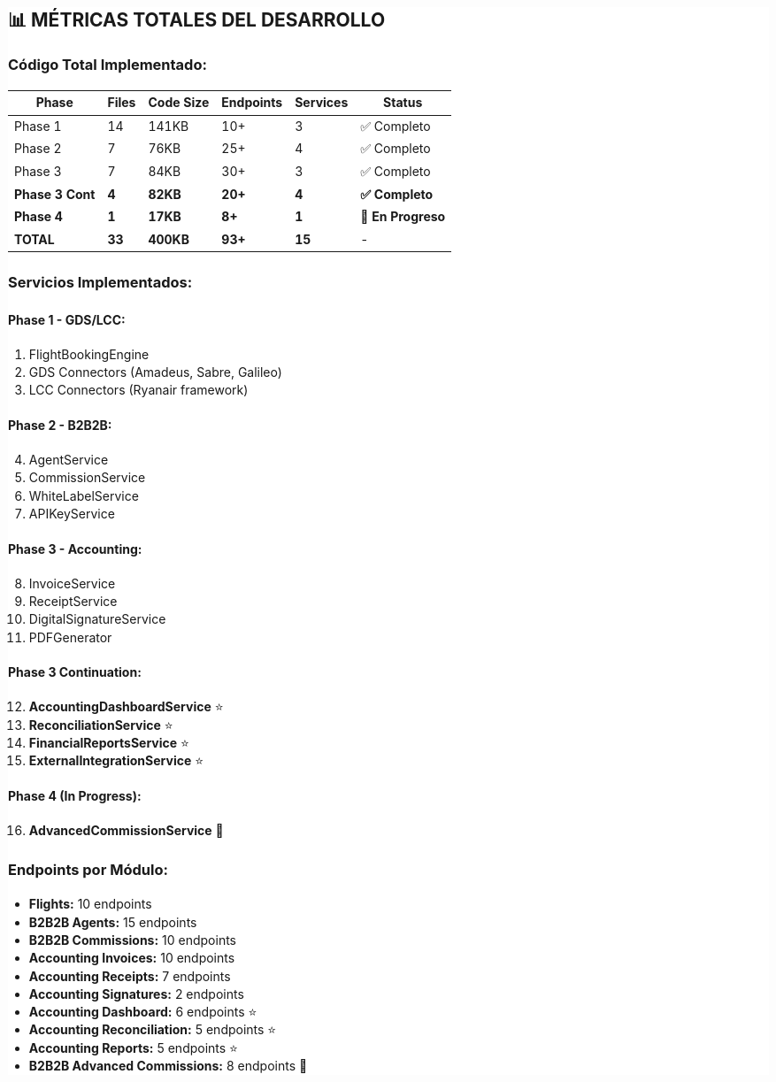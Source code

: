 ## 📊 MÉTRICAS TOTALES DEL DESARROLLO

### **Código Total Implementado:**

| Phase | Files | Code Size | Endpoints | Services | Status |
|-------|-------|-----------|-----------|----------|--------|
| Phase 1 | 14 | 141KB | 10+ | 3 | ✅ Completo |
| Phase 2 | 7 | 76KB | 25+ | 4 | ✅ Completo |
| Phase 3 | 7 | 84KB | 30+ | 3 | ✅ Completo |
| **Phase 3 Cont** | **4** | **82KB** | **20+** | **4** | **✅ Completo** |
| **Phase 4** | **1** | **17KB** | **8+** | **1** | **🔄 En Progreso** |
| **TOTAL** | **33** | **400KB** | **93+** | **15** | - |

### **Servicios Implementados:**

#### **Phase 1 - GDS/LCC:**
1. FlightBookingEngine
2. GDS Connectors (Amadeus, Sabre, Galileo)
3. LCC Connectors (Ryanair framework)

#### **Phase 2 - B2B2B:**
4. AgentService
5. CommissionService
6. WhiteLabelService
7. APIKeyService

#### **Phase 3 - Accounting:**
8. InvoiceService
9. ReceiptService
10. DigitalSignatureService
11. PDFGenerator

#### **Phase 3 Continuation:**
12. **AccountingDashboardService** ⭐
13. **ReconciliationService** ⭐
14. **FinancialReportsService** ⭐
15. **ExternalIntegrationService** ⭐

#### **Phase 4 (In Progress):**
16. **AdvancedCommissionService** 🔄

### **Endpoints por Módulo:**

- **Flights:** 10 endpoints
- **B2B2B Agents:** 15 endpoints
- **B2B2B Commissions:** 10 endpoints
- **Accounting Invoices:** 10 endpoints
- **Accounting Receipts:** 7 endpoints
- **Accounting Signatures:** 2 endpoints
- **Accounting Dashboard:** 6 endpoints ⭐
- **Accounting Reconciliation:** 5 endpoints ⭐
- **Accounting Reports:** 5 endpoints ⭐
- **B2B2B Advanced Commissions:** 8 endpoints 🔄
